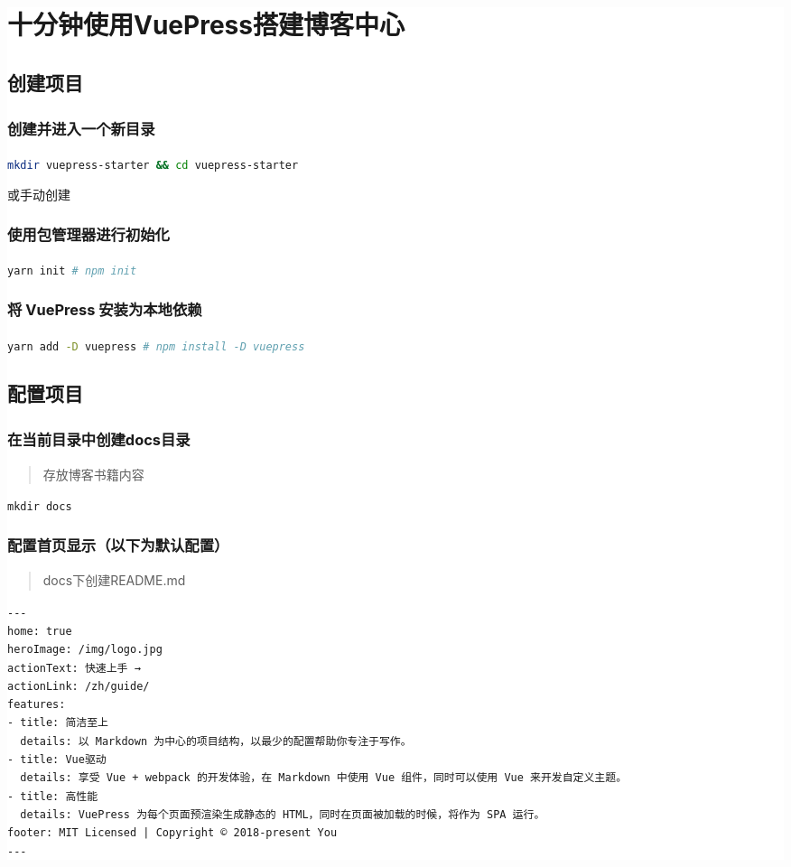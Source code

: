 # 十分钟使用VuePress搭建博客中心

## 创建项目

### 创建并进入一个新目录

```bash
mkdir vuepress-starter && cd vuepress-starter
```

或手动创建

### 使用包管理器进行初始化

```bash
yarn init # npm init
```

### 将 VuePress 安装为本地依赖

```bash
yarn add -D vuepress # npm install -D vuepress
```

## 配置项目

### 在当前目录中创建docs目录

> 存放博客书籍内容

```text
mkdir docs
```

### 配置首页显示（以下为默认配置）

> docs下创建README.md

```text
---
home: true
heroImage: /img/logo.jpg
actionText: 快速上手 →
actionLink: /zh/guide/
features:
- title: 简洁至上
  details: 以 Markdown 为中心的项目结构，以最少的配置帮助你专注于写作。
- title: Vue驱动
  details: 享受 Vue + webpack 的开发体验，在 Markdown 中使用 Vue 组件，同时可以使用 Vue 来开发自定义主题。
- title: 高性能
  details: VuePress 为每个页面预渲染生成静态的 HTML，同时在页面被加载的时候，将作为 SPA 运行。
footer: MIT Licensed | Copyright © 2018-present You
--- 
```
